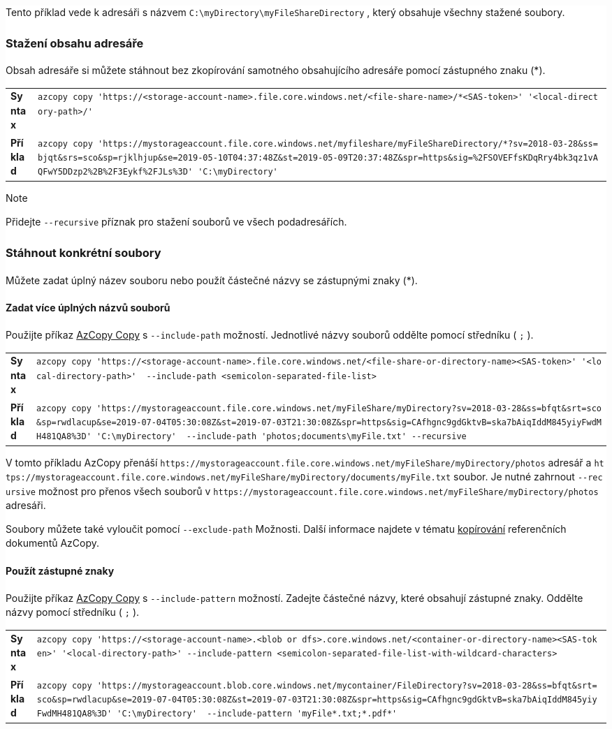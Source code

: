 Tento příklad vede k adresáři s názvem `C:\myDirectory\myFileShareDirectory` , který obsahuje všechny stažené soubory.

### <a name="download-the-contents-of-a-directory"></a>Stažení obsahu adresáře

Obsah adresáře si můžete stáhnout bez zkopírování samotného obsahujícího adresáře pomocí zástupného znaku (*).

|    |     |
|--------|-----------|
| **Syntax** | `azcopy copy 'https://<storage-account-name>.file.core.windows.net/<file-share-name>/*<SAS-token>' '<local-directory-path>/'` |
| **Příklad** | `azcopy copy 'https://mystorageaccount.file.core.windows.net/myfileshare/myFileShareDirectory/*?sv=2018-03-28&ss=bjqt&srs=sco&sp=rjklhjup&se=2019-05-10T04:37:48Z&st=2019-05-09T20:37:48Z&spr=https&sig=%2FSOVEFfsKDqRry4bk3qz1vAQFwY5DDzp2%2B%2F3Eykf%2FJLs%3D' 'C:\myDirectory'` |

> [!NOTE]
> Přidejte `--recursive` příznak pro stažení souborů ve všech podadresářích.

### <a name="download-specific-files"></a>Stáhnout konkrétní soubory

Můžete zadat úplný název souboru nebo použít částečné názvy se zástupnými znaky (*).

#### <a name="specify-multiple-complete-file-names"></a>Zadat více úplných názvů souborů

Použijte příkaz [AzCopy Copy](storage-ref-azcopy-copy.md) s `--include-path` možností. Jednotlivé názvy souborů oddělte pomocí středníku ( `;` ).

|    |     |
|--------|-----------|
| **Syntax** | `azcopy copy 'https://<storage-account-name>.file.core.windows.net/<file-share-or-directory-name><SAS-token>' '<local-directory-path>'  --include-path <semicolon-separated-file-list>` |
| **Příklad** | `azcopy copy 'https://mystorageaccount.file.core.windows.net/myFileShare/myDirectory?sv=2018-03-28&ss=bfqt&srt=sco&sp=rwdlacup&se=2019-07-04T05:30:08Z&st=2019-07-03T21:30:08Z&spr=https&sig=CAfhgnc9gdGktvB=ska7bAiqIddM845yiyFwdMH481QA8%3D' 'C:\myDirectory'  --include-path 'photos;documents\myFile.txt' --recursive` |

V tomto příkladu AzCopy přenáší `https://mystorageaccount.file.core.windows.net/myFileShare/myDirectory/photos` adresář a `https://mystorageaccount.file.core.windows.net/myFileShare/myDirectory/documents/myFile.txt` soubor. Je nutné zahrnout `--recursive` možnost pro přenos všech souborů v `https://mystorageaccount.file.core.windows.net/myFileShare/myDirectory/photos` adresáři.

Soubory můžete také vyloučit pomocí `--exclude-path` Možnosti. Další informace najdete v tématu [kopírování](storage-ref-azcopy-copy.md) referenčních dokumentů AzCopy.

#### <a name="use-wildcard-characters"></a>Použít zástupné znaky

Použijte příkaz [AzCopy Copy](storage-ref-azcopy-copy.md) s `--include-pattern` možností. Zadejte částečné názvy, které obsahují zástupné znaky. Oddělte názvy pomocí středníku ( `;` ).

|    |     |
|--------|-----------|
| **Syntax** | `azcopy copy 'https://<storage-account-name>.<blob or dfs>.core.windows.net/<container-or-directory-name><SAS-token>' '<local-directory-path>' --include-pattern <semicolon-separated-file-list-with-wildcard-characters>` |
| **Příklad** | `azcopy copy 'https://mystorageaccount.blob.core.windows.net/mycontainer/FileDirectory?sv=2018-03-28&ss=bfqt&srt=sco&sp=rwdlacup&se=2019-07-04T05:30:08Z&st=2019-07-03T21:30:08Z&spr=https&sig=CAfhgnc9gdGktvB=ska7bAiqIddM845yiyFwdMH481QA8%3D' 'C:\myDirectory'  --include-pattern 'myFile*.txt;*.pdf*'` |
